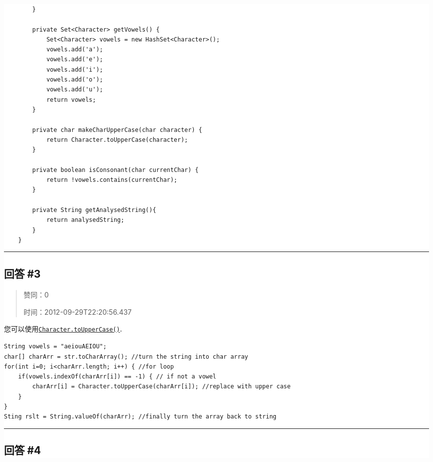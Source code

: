 ```
        }

        private Set<Character> getVowels() {
            Set<Character> vowels = new HashSet<Character>();
            vowels.add('a');
            vowels.add('e');
            vowels.add('i');
            vowels.add('o');
            vowels.add('u');
            return vowels;
        }

        private char makeCharUpperCase(char character) {
            return Character.toUpperCase(character);
        }

        private boolean isConsonant(char currentChar) {
            return !vowels.contains(currentChar);
        }

        private String getAnalysedString(){
            return analysedString;
        }
    } 
```

* * *

## 回答 #3

> 赞同：0
> 
> 时间：2012-09-29T22:20:56.437

您可以使用[`Character.toUpperCase()`](http://docs.oracle.com/javase/6/docs/api/java/lang/Character.html#toUpperCase%28int%29).

```
String vowels = "aeiouAEIOU";
char[] charArr = str.toCharArray(); //turn the string into char array
for(int i=0; i<charArr.length; i++) { //for loop
    if(vowels.indexOf(charArr[i]) == -1) { // if not a vowel
        charArr[i] = Character.toUpperCase(charArr[i]); //replace with upper case
    }
}
Sting rslt = String.valueOf(charArr); //finally turn the array back to string 
```

* * *

## 回答 #4
